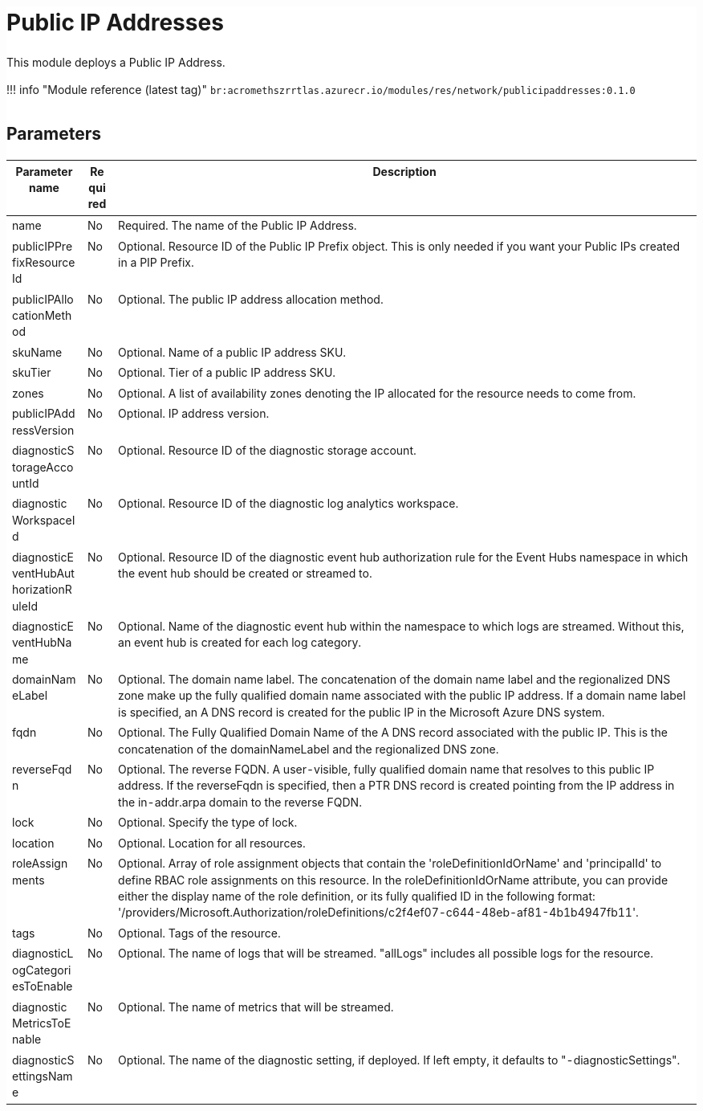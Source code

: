 # Public IP Addresses

This module deploys a Public IP Address.

!!! info "Module reference (latest tag)"
    ```
    br:acromethszrrtlas.azurecr.io/modules/res/network/publicipaddresses:0.1.0
    ```

## Parameters

Parameter name | Required | Description
-------------- | -------- | -----------
name           | No       | Required. The name of the Public IP Address.
publicIPPrefixResourceId | No       | Optional. Resource ID of the Public IP Prefix object. This is only needed if you want your Public IPs created in a PIP Prefix.
publicIPAllocationMethod | No       | Optional. The public IP address allocation method.
skuName        | No       | Optional. Name of a public IP address SKU.
skuTier        | No       | Optional. Tier of a public IP address SKU.
zones          | No       | Optional. A list of availability zones denoting the IP allocated for the resource needs to come from.
publicIPAddressVersion | No       | Optional. IP address version.
diagnosticStorageAccountId | No       | Optional. Resource ID of the diagnostic storage account.
diagnosticWorkspaceId | No       | Optional. Resource ID of the diagnostic log analytics workspace.
diagnosticEventHubAuthorizationRuleId | No       | Optional. Resource ID of the diagnostic event hub authorization rule for the Event Hubs namespace in which the event hub should be created or streamed to.
diagnosticEventHubName | No       | Optional. Name of the diagnostic event hub within the namespace to which logs are streamed. Without this, an event hub is created for each log category.
domainNameLabel | No       | Optional. The domain name label. The concatenation of the domain name label and the regionalized DNS zone make up the fully qualified domain name associated with the public IP address. If a domain name label is specified, an A DNS record is created for the public IP in the Microsoft Azure DNS system.
fqdn           | No       | Optional. The Fully Qualified Domain Name of the A DNS record associated with the public IP. This is the concatenation of the domainNameLabel and the regionalized DNS zone.
reverseFqdn    | No       | Optional. The reverse FQDN. A user-visible, fully qualified domain name that resolves to this public IP address. If the reverseFqdn is specified, then a PTR DNS record is created pointing from the IP address in the in-addr.arpa domain to the reverse FQDN.
lock           | No       | Optional. Specify the type of lock.
location       | No       | Optional. Location for all resources.
roleAssignments | No       | Optional. Array of role assignment objects that contain the 'roleDefinitionIdOrName' and 'principalId' to define RBAC role assignments on this resource. In the roleDefinitionIdOrName attribute, you can provide either the display name of the role definition, or its fully qualified ID in the following format: '/providers/Microsoft.Authorization/roleDefinitions/c2f4ef07-c644-48eb-af81-4b1b4947fb11'.
tags           | No       | Optional. Tags of the resource.
diagnosticLogCategoriesToEnable | No       | Optional. The name of logs that will be streamed. "allLogs" includes all possible logs for the resource.
diagnosticMetricsToEnable | No       | Optional. The name of metrics that will be streamed.
diagnosticSettingsName | No       | Optional. The name of the diagnostic setting, if deployed. If left empty, it defaults to "<resourceName>-diagnosticSettings".
